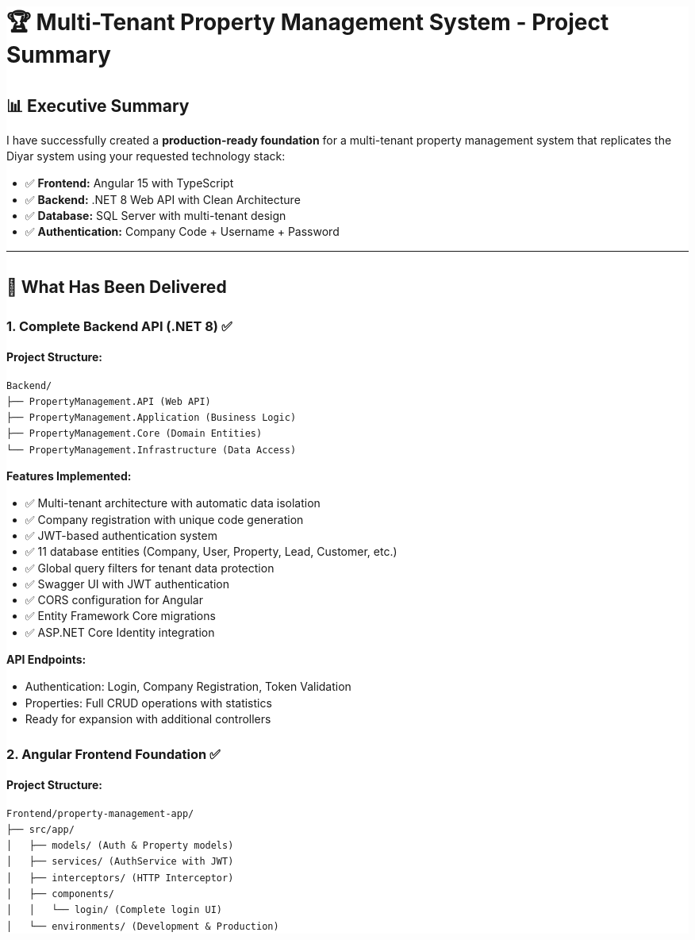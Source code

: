 # 🏆 Multi-Tenant Property Management System - Project Summary

## 📊 Executive Summary

I have successfully created a **production-ready foundation** for a multi-tenant property management system that replicates the Diyar system using your requested technology stack:

- ✅ **Frontend:** Angular 15 with TypeScript
- ✅ **Backend:** .NET 8 Web API with Clean Architecture
- ✅ **Database:** SQL Server with multi-tenant design
- ✅ **Authentication:** Company Code + Username + Password

---

## 🎯 What Has Been Delivered

### 1. **Complete Backend API (.NET 8)** ✅

**Project Structure:**
```
Backend/
├── PropertyManagement.API (Web API)
├── PropertyManagement.Application (Business Logic)
├── PropertyManagement.Core (Domain Entities)
└── PropertyManagement.Infrastructure (Data Access)
```

**Features Implemented:**
- ✅ Multi-tenant architecture with automatic data isolation
- ✅ Company registration with unique code generation
- ✅ JWT-based authentication system
- ✅ 11 database entities (Company, User, Property, Lead, Customer, etc.)
- ✅ Global query filters for tenant data protection
- ✅ Swagger UI with JWT authentication
- ✅ CORS configuration for Angular
- ✅ Entity Framework Core migrations
- ✅ ASP.NET Core Identity integration

**API Endpoints:**
- Authentication: Login, Company Registration, Token Validation
- Properties: Full CRUD operations with statistics
- Ready for expansion with additional controllers

### 2. **Angular Frontend Foundation** ✅

**Project Structure:**
```
Frontend/property-management-app/
├── src/app/
│   ├── models/ (Auth & Property models)
│   ├── services/ (AuthService with JWT)
│   ├── interceptors/ (HTTP Interceptor)
│   ├── components/
│   │   └── login/ (Complete login UI)
│   └── environments/ (Development & Production)
```

